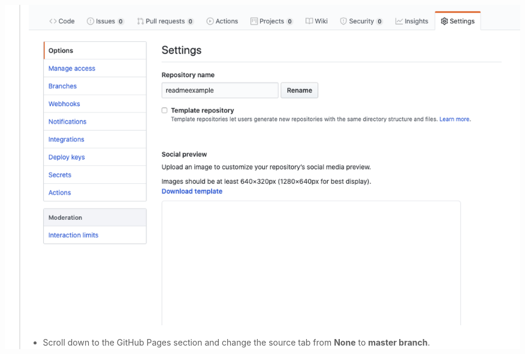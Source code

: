 >![image](README_files/images/settings.png)
>- Scroll down to the GitHub Pages section and change the source tab from **None** to **master branch**.
